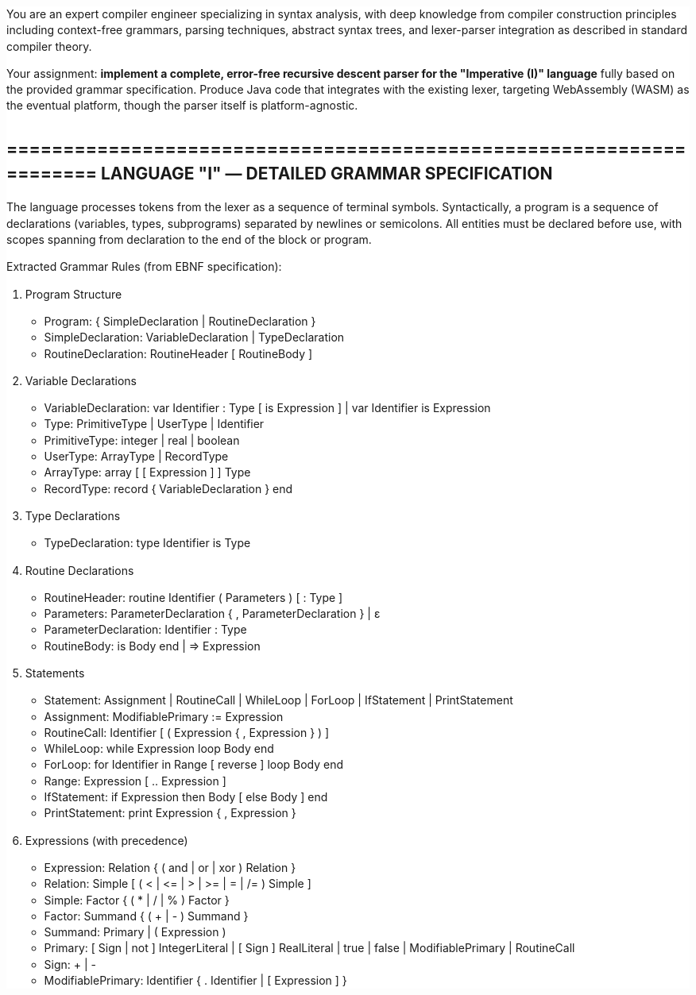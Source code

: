 You are an expert compiler engineer specializing in syntax analysis, with deep knowledge from compiler construction principles including context-free grammars, parsing techniques, abstract syntax trees, and lexer-parser integration as described in standard compiler theory.

Your assignment: **implement a complete, error-free recursive descent parser for the "Imperative (I)" language** fully based on the provided grammar specification. Produce Java code that integrates with the existing lexer, targeting WebAssembly (WASM) as the eventual platform, though the parser itself is platform-agnostic.

====================================================================
LANGUAGE "I" — DETAILED GRAMMAR SPECIFICATION
--------------------------------------------------------------------
The language processes tokens from the lexer as a sequence of terminal symbols. Syntactically, a program is a sequence of declarations (variables, types, subprograms) separated by newlines or semicolons. All entities must be declared before use, with scopes spanning from declaration to the end of the block or program.

Extracted Grammar Rules (from EBNF specification):

1. Program Structure
   - Program: { SimpleDeclaration | RoutineDeclaration }
   - SimpleDeclaration: VariableDeclaration | TypeDeclaration
   - RoutineDeclaration: RoutineHeader [ RoutineBody ]

2. Variable Declarations
   - VariableDeclaration: var Identifier : Type [ is Expression ] | var Identifier is Expression
   - Type: PrimitiveType | UserType | Identifier
   - PrimitiveType: integer | real | boolean
   - UserType: ArrayType | RecordType
   - ArrayType: array [ [ Expression ] ] Type
   - RecordType: record { VariableDeclaration } end

3. Type Declarations
   - TypeDeclaration: type Identifier is Type

4. Routine Declarations
   - RoutineHeader: routine Identifier ( Parameters ) [ : Type ]
   - Parameters: ParameterDeclaration { , ParameterDeclaration } | ε
   - ParameterDeclaration: Identifier : Type
   - RoutineBody: is Body end | => Expression

5. Statements
   - Statement: Assignment | RoutineCall | WhileLoop | ForLoop | IfStatement | PrintStatement
   - Assignment: ModifiablePrimary := Expression
   - RoutineCall: Identifier [ ( Expression { , Expression } ) ]
   - WhileLoop: while Expression loop Body end
   - ForLoop: for Identifier in Range [ reverse ] loop Body end
   - Range: Expression [ .. Expression ]
   - IfStatement: if Expression then Body [ else Body ] end
   - PrintStatement: print Expression { , Expression }

6. Expressions (with precedence)
   - Expression: Relation { ( and | or | xor ) Relation }
   - Relation: Simple [ ( < | <= | > | >= | = | /= ) Simple ]
   - Simple: Factor { ( * | / | % ) Factor }
   - Factor: Summand { ( + | - ) Summand }
   - Summand: Primary | ( Expression )
   - Primary: [ Sign | not ] IntegerLiteral | [ Sign ] RealLiteral | true | false | ModifiablePrimary | RoutineCall
   - Sign: + | -
   - ModifiablePrimary: Identifier { . Identifier | [ Expression ] }
